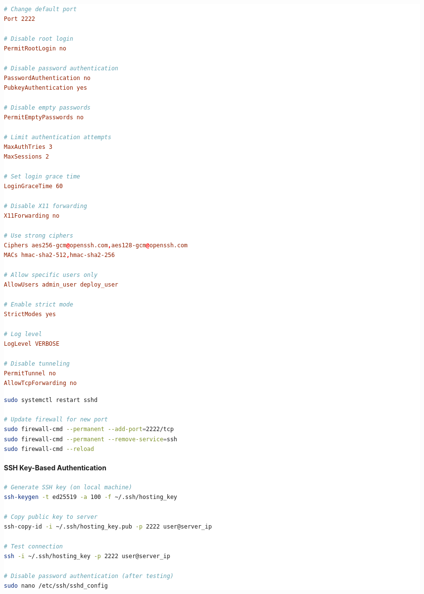 ```conf
# Change default port
Port 2222

# Disable root login
PermitRootLogin no

# Disable password authentication
PasswordAuthentication no
PubkeyAuthentication yes

# Disable empty passwords
PermitEmptyPasswords no

# Limit authentication attempts
MaxAuthTries 3
MaxSessions 2

# Set login grace time
LoginGraceTime 60

# Disable X11 forwarding
X11Forwarding no

# Use strong ciphers
Ciphers aes256-gcm@openssh.com,aes128-gcm@openssh.com
MACs hmac-sha2-512,hmac-sha2-256

# Allow specific users only
AllowUsers admin_user deploy_user

# Enable strict mode
StrictModes yes

# Log level
LogLevel VERBOSE

# Disable tunneling
PermitTunnel no
AllowTcpForwarding no
```

```bash
sudo systemctl restart sshd

# Update firewall for new port
sudo firewall-cmd --permanent --add-port=2222/tcp
sudo firewall-cmd --permanent --remove-service=ssh
sudo firewall-cmd --reload
```

#### SSH Key-Based Authentication
```bash
# Generate SSH key (on local machine)
ssh-keygen -t ed25519 -a 100 -f ~/.ssh/hosting_key

# Copy public key to server
ssh-copy-id -i ~/.ssh/hosting_key.pub -p 2222 user@server_ip

# Test connection
ssh -i ~/.ssh/hosting_key -p 2222 user@server_ip

# Disable password authentication (after testing)
sudo nano /etc/ssh/sshd_config
```
